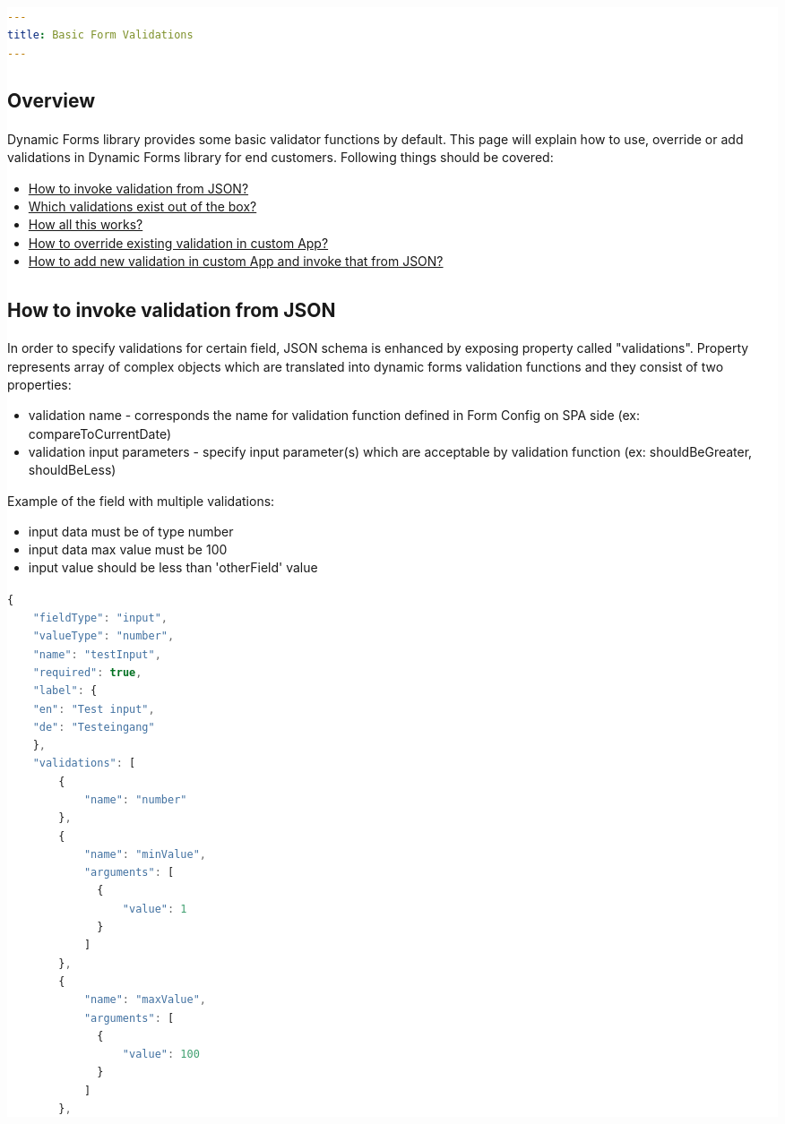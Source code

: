 ```yaml
---
title: Basic Form Validations
---
```


## Overview
Dynamic Forms library provides some basic validator functions by default. This page will explain how to use, override or add validations in Dynamic Forms library for end customers. Following things should be covered:

- [How to invoke validation from JSON?](#how-to-invoke-validation-from-json)
- [Which validations exist out of the box?](#existing-validations) 
- [How all this works?](#how-all-this-works)
- [How to override existing validation in custom App?](#how-to-override-existing-validation-in-custom-app)
- [How to add new validation in custom App and invoke that from JSON?](#how-to-add-new-validation-in-custom-app-and-invoke-that-from-json) 

## How to invoke validation from JSON

In order to specify validations for certain field, JSON schema is enhanced by exposing property called "validations".  Property represents array of complex objects which are translated into dynamic forms validation functions and they consist of two properties:

- validation name - corresponds the name for validation function defined in  Form Config on SPA side (ex: compareToCurrentDate)
- validation input parameters - specify input parameter(s) which are acceptable by validation function (ex: shouldBeGreater, shouldBeLess)

Example of the field with multiple validations:
- input data must be of type number
- input data max value must be 100
- input value should be less than 'otherField' value

```typescript
{
    "fieldType": "input",
    "valueType": "number",
    "name": "testInput",
    "required": true,
    "label": {
    "en": "Test input",
    "de": "Testeingang"
    },
    "validations": [
        {
            "name": "number"
        },
        {
            "name": "minValue",
            "arguments": [
              {
                  "value": 1
              }
            ]
        },
        {
            "name": "maxValue",
            "arguments": [
              {
                  "value": 100
              }
            ]
        },
```